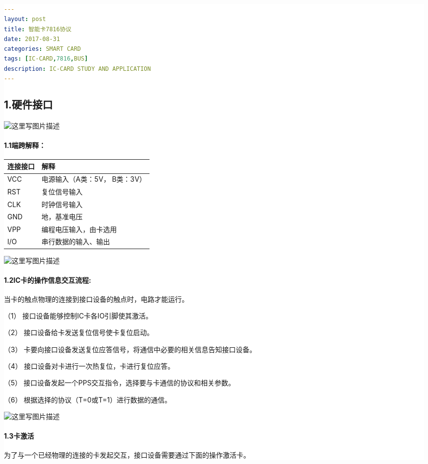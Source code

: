 ```yaml
---
layout: post
title: 智能卡7816协议
date: 2017-08-31
categories: SMART CARD
tags: [IC-CARD,7816,BUS]
description: IC-CARD STUDY AND APPLICATION
---
```


## **1.硬件接口**

![这里写图片描述](http://img.blog.csdn.net/20170831090940185?watermark/2/text/aHR0cDovL2Jsb2cuY3Nkbi5uZXQvd3d0MTg4MTE3MDc5NzE=/font/5a6L5L2T/fontsize/400/fill/I0JBQkFCMA==/dissolve/70/gravity/SouthEast)

#### **1.1端跨解释：**

|连接接口|解释|
|---------|:-----|
|VCC|电源输入（A类：5V， B类：3V）|
|RST |复位信号输入|
|CLK |时钟信号输入|
|GND |地，基准电压|
|VPP |编程电压输入，由卡选用|
|I/O |串行数据的输入、输出|

![这里写图片描述](http://img.blog.csdn.net/20170901101950970?watermark/2/text/aHR0cDovL2Jsb2cuY3Nkbi5uZXQvd3d0MTg4MTE3MDc5NzE=/font/5a6L5L2T/fontsize/400/fill/I0JBQkFCMA==/dissolve/70/gravity/SouthEast)

#### **1.2IC卡的操作信息交互流程:**

当卡的触点物理的连接到接口设备的触点时，电路才能运行。

（1） 接口设备能够控制IC卡各IO引脚使其激活。 

（2） 接口设备给卡发送复位信号使卡复位启动。 

（3） 卡要向接口设备发送复位应答信号，将通信中必要的相关信息告知接口设备。 

（4） 接口设备对卡进行一次热复位，卡进行复位应答。 

（5） 接口设备发起一个PPS交互指令，选择要与卡通信的协议和相关参数。 

（6） 根据选择的协议（T=0或T=1）进行数据的通信。

![这里写图片描述](http://img.blog.csdn.net/20170901091935874?watermark/2/text/aHR0cDovL2Jsb2cuY3Nkbi5uZXQvd3d0MTg4MTE3MDc5NzE=/font/5a6L5L2T/fontsize/400/fill/I0JBQkFCMA==/dissolve/70/gravity/SouthEast)

#### **1.3卡激活** 

为了与一个已经物理的连接的卡发起交互，接口设备需要通过下面的操作激活卡。
